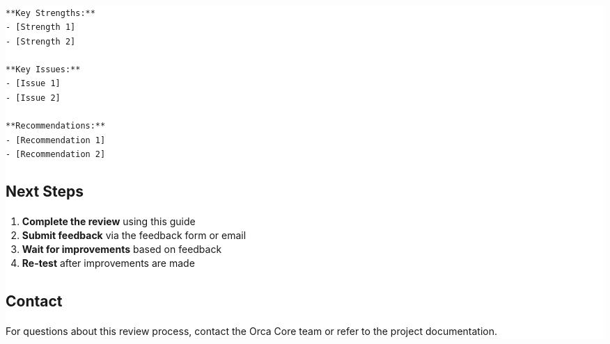 ```
**Key Strengths:**
- [Strength 1]
- [Strength 2]

**Key Issues:**
- [Issue 1]
- [Issue 2]

**Recommendations:**
- [Recommendation 1]
- [Recommendation 2]
```

## Next Steps

1. **Complete the review** using this guide
2. **Submit feedback** via the feedback form or email
3. **Wait for improvements** based on feedback
4. **Re-test** after improvements are made

## Contact

For questions about this review process, contact the Orca Core team or refer to the project documentation.
